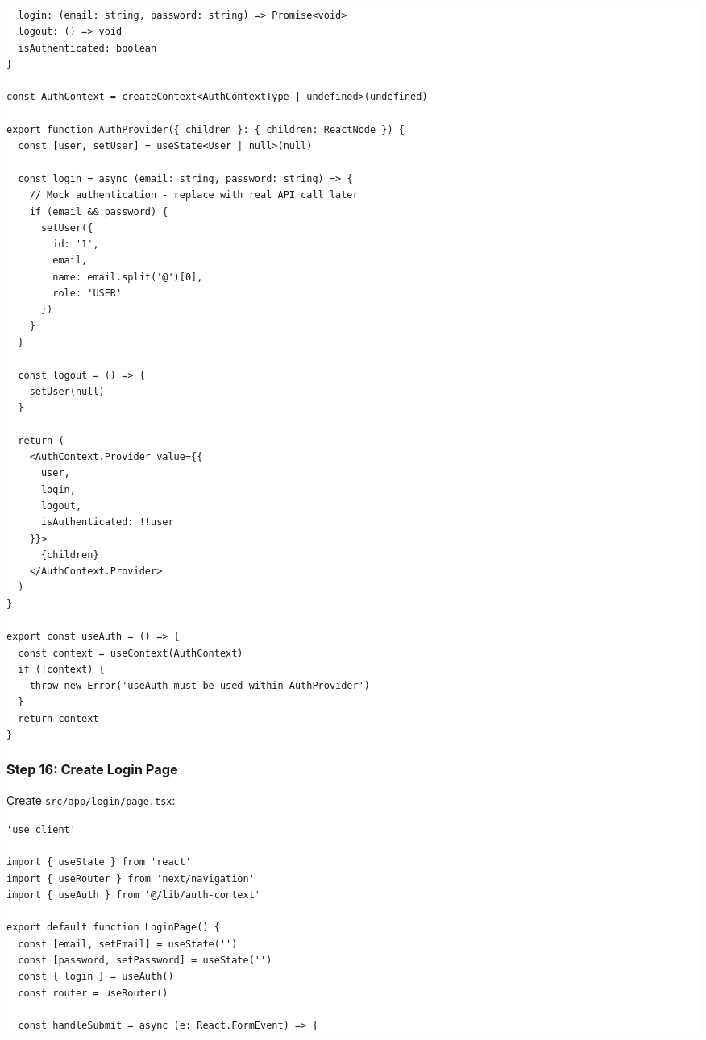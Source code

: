 ```tsx
  login: (email: string, password: string) => Promise<void>
  logout: () => void
  isAuthenticated: boolean
}

const AuthContext = createContext<AuthContextType | undefined>(undefined)

export function AuthProvider({ children }: { children: ReactNode }) {
  const [user, setUser] = useState<User | null>(null)

  const login = async (email: string, password: string) => {
    // Mock authentication - replace with real API call later
    if (email && password) {
      setUser({
        id: '1',
        email,
        name: email.split('@')[0],
        role: 'USER'
      })
    }
  }

  const logout = () => {
    setUser(null)
  }

  return (
    <AuthContext.Provider value={{
      user,
      login,
      logout,
      isAuthenticated: !!user
    }}>
      {children}
    </AuthContext.Provider>
  )
}

export const useAuth = () => {
  const context = useContext(AuthContext)
  if (!context) {
    throw new Error('useAuth must be used within AuthProvider')
  }
  return context
}
```

### Step 16: Create Login Page
Create `src/app/login/page.tsx`:
```tsx
'use client'

import { useState } from 'react'
import { useRouter } from 'next/navigation'
import { useAuth } from '@/lib/auth-context'

export default function LoginPage() {
  const [email, setEmail] = useState('')
  const [password, setPassword] = useState('')
  const { login } = useAuth()
  const router = useRouter()

  const handleSubmit = async (e: React.FormEvent) => {
```